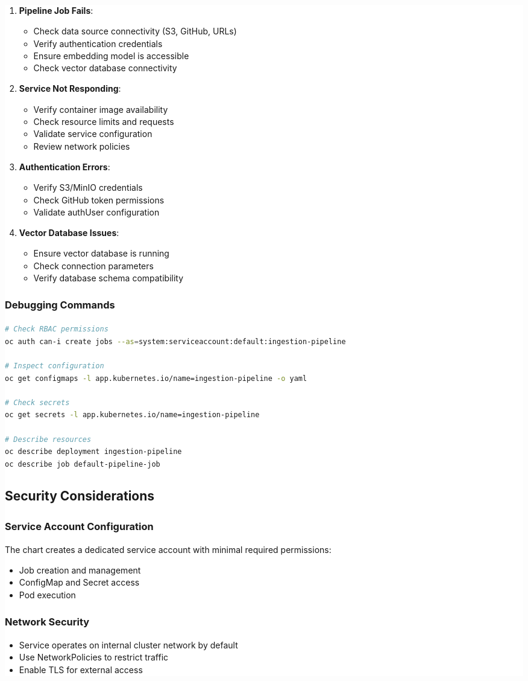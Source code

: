 1. **Pipeline Job Fails**:
   - Check data source connectivity (S3, GitHub, URLs)
   - Verify authentication credentials
   - Ensure embedding model is accessible
   - Check vector database connectivity

2. **Service Not Responding**:
   - Verify container image availability
   - Check resource limits and requests
   - Validate service configuration
   - Review network policies

3. **Authentication Errors**:
   - Verify S3/MinIO credentials
   - Check GitHub token permissions
   - Validate authUser configuration

4. **Vector Database Issues**:
   - Ensure vector database is running
   - Check connection parameters
   - Verify database schema compatibility

### Debugging Commands

```bash
# Check RBAC permissions
oc auth can-i create jobs --as=system:serviceaccount:default:ingestion-pipeline

# Inspect configuration
oc get configmaps -l app.kubernetes.io/name=ingestion-pipeline -o yaml

# Check secrets
oc get secrets -l app.kubernetes.io/name=ingestion-pipeline

# Describe resources
oc describe deployment ingestion-pipeline
oc describe job default-pipeline-job
```

## Security Considerations

### Service Account Configuration

The chart creates a dedicated service account with minimal required permissions:
- Job creation and management
- ConfigMap and Secret access
- Pod execution

### Network Security

- Service operates on internal cluster network by default
- Use NetworkPolicies to restrict traffic
- Enable TLS for external access
